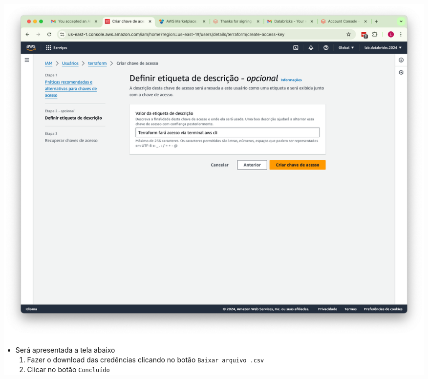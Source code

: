 ![40-aws.png](imagens%2Fconfigurar-databricks-aws%2F40-aws.png)

- Será apresentada a tela abaixo
  1. Fazer o download das credências clicando no botão `Baixar arquivo .csv`
  2. Clicar no botão `Concluído`
